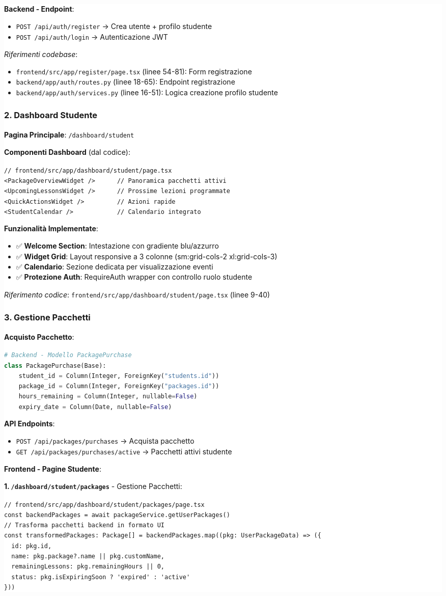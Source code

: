**Backend - Endpoint**:
- `POST /api/auth/register` → Crea utente + profilo studente
- `POST /api/auth/login` → Autenticazione JWT

*Riferimenti codebase*:
- `frontend/src/app/register/page.tsx` (linee 54-81): Form registrazione
- `backend/app/auth/routes.py` (linee 18-65): Endpoint registrazione
- `backend/app/auth/services.py` (linee 16-51): Logica creazione profilo studente

### **2. Dashboard Studente**

**Pagina Principale**: `/dashboard/student`

**Componenti Dashboard** (dal codice):
```tsx
// frontend/src/app/dashboard/student/page.tsx
<PackageOverviewWidget />      // Panoramica pacchetti attivi
<UpcomingLessonsWidget />      // Prossime lezioni programmate
<QuickActionsWidget />         // Azioni rapide
<StudentCalendar />            // Calendario integrato
```

**Funzionalità Implementate**:
- ✅ **Welcome Section**: Intestazione con gradiente blu/azzurro
- ✅ **Widget Grid**: Layout responsive a 3 colonne (sm:grid-cols-2 xl:grid-cols-3)
- ✅ **Calendario**: Sezione dedicata per visualizzazione eventi
- ✅ **Protezione Auth**: RequireAuth wrapper con controllo ruolo studente

*Riferimento codice*: `frontend/src/app/dashboard/student/page.tsx` (linee 9-40)

### **3. Gestione Pacchetti**

**Acquisto Pacchetto**:
```python
# Backend - Modello PackagePurchase
class PackagePurchase(Base):
    student_id = Column(Integer, ForeignKey("students.id"))
    package_id = Column(Integer, ForeignKey("packages.id"))
    hours_remaining = Column(Integer, nullable=False)
    expiry_date = Column(Date, nullable=False)
```

**API Endpoints**:
- `POST /api/packages/purchases` → Acquista pacchetto
- `GET /api/packages/purchases/active` → Pacchetti attivi studente

**Frontend - Pagine Studente**:

**1. `/dashboard/student/packages`** - Gestione Pacchetti:
```tsx
// frontend/src/app/dashboard/student/packages/page.tsx
const backendPackages = await packageService.getUserPackages()
// Trasforma pacchetti backend in formato UI
const transformedPackages: Package[] = backendPackages.map((pkg: UserPackageData) => ({
  id: pkg.id,
  name: pkg.package?.name || pkg.customName,
  remainingLessons: pkg.remainingHours || 0,
  status: pkg.isExpiringSoon ? 'expired' : 'active'
}))
```
